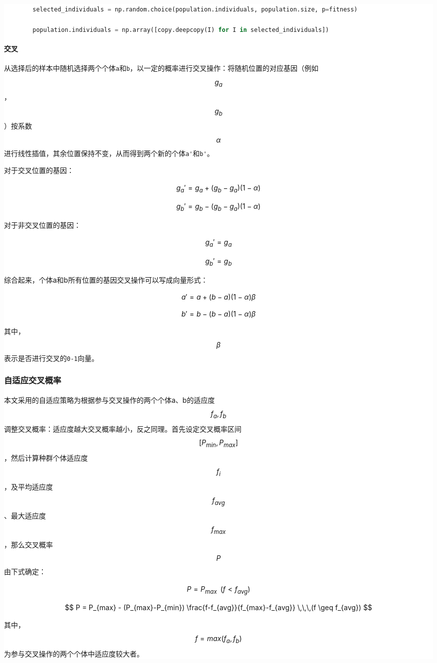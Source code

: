 ```python
        selected_individuals = np.random.choice(population.individuals, population.size, p=fitness)
        
        population.individuals = np.array([copy.deepcopy(I) for I in selected_individuals])
```

#### 交叉

从选择后的样本中随机选择两个个体`a`和`b`，以一定的概率进行交叉操作：将随机位置的对应基因（例如$$g_a$$，$$g_b$$）按系数$$\alpha$$进行线性插值，其余位置保持不变，从而得到两个新的个体`a'`和`b'`。

对于交叉位置的基因：

$$
g_a' = g_a + (g_b-g_a)(1-\alpha)
$$

$$
g_b' = g_b - (g_b-g_a)(1-\alpha)
$$

对于非交叉位置的基因：

$$
g_a' = g_a
$$

$$
g_b' = g_b
$$

综合起来，个体a和b所有位置的基因交叉操作可以写成向量形式：

$$
a' = a+(b-a)(1-\alpha)\beta
$$

$$
b' = b-(b-a)(1-\alpha)\beta
$$

其中，$$\beta$$表示是否进行交叉的`0-1`向量。

### 自适应交叉概率

本文采用的自适应策略为根据参与交叉操作的两个个体a、b的适应度$$f_a, f_b$$调整交叉概率：适应度越大交叉概率越小，反之同理。首先设定交叉概率区间$$[P_{min}, P_{max}]$$，然后计算种群个体适应度$$f_i$$，及平均适应度$$f_{avg}$$、最大适应度$$f_{max}$$，那么交叉概率$$P$$由下式确定：

$$
P = P_{max}\,\,\,(f < f_{avg})
$$

$$
P = P_{max} - (P_{max}-P_{min}) \frac{f-f_{avg}}{f_{max}-f_{avg}} \,\,\,(f \geq f_{avg})
$$

其中，$$f=max(f_a, f_b)$$为参与交叉操作的两个个体中适应度较大者。
